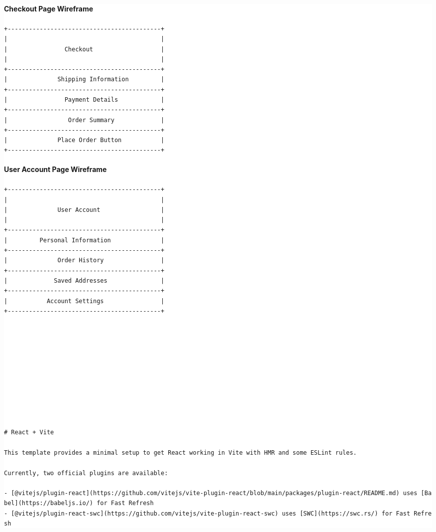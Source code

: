 #### Checkout Page Wireframe
```
+-------------------------------------------+
|                                           |
|                Checkout                   |
|                                           |
+-------------------------------------------+
|              Shipping Information         |
+-------------------------------------------+
|                Payment Details            |
+-------------------------------------------+
|                 Order Summary             |
+-------------------------------------------+
|              Place Order Button           |
+-------------------------------------------+
```

#### User Account Page Wireframe
```
+-------------------------------------------+
|                                           |
|              User Account                 |
|                                           |
+-------------------------------------------+
|         Personal Information              |
+-------------------------------------------+
|              Order History                |
+-------------------------------------------+
|             Saved Addresses               |
+-------------------------------------------+
|           Account Settings                |
+-------------------------------------------+











# React + Vite

This template provides a minimal setup to get React working in Vite with HMR and some ESLint rules.

Currently, two official plugins are available:

- [@vitejs/plugin-react](https://github.com/vitejs/vite-plugin-react/blob/main/packages/plugin-react/README.md) uses [Babel](https://babeljs.io/) for Fast Refresh
- [@vitejs/plugin-react-swc](https://github.com/vitejs/vite-plugin-react-swc) uses [SWC](https://swc.rs/) for Fast Refresh
